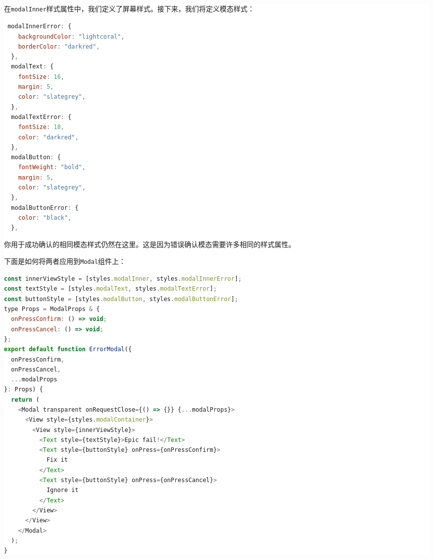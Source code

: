 在`modalInner`样式属性中，我们定义了屏幕样式。接下来，我们将定义模态样式：

```js
 modalInnerError: {
    backgroundColor: "lightcoral",
    borderColor: "darkred",
  },
  modalText: {
    fontSize: 16,
    margin: 5,
    color: "slategrey",
  },
  modalTextError: {
    fontSize: 18,
    color: "darkred",
  },
  modalButton: {
    fontWeight: "bold",
    margin: 5,
    color: "slategrey",
  },
  modalButtonError: {
    color: "black",
  }, 
```

你用于成功确认的相同模态样式仍然在这里。这是因为错误确认模态需要许多相同的样式属性。

下面是如何将两者应用到`Modal`组件上：

```js
const innerViewStyle = [styles.modalInner, styles.modalInnerError];
const textStyle = [styles.modalText, styles.modalTextError];
const buttonStyle = [styles.modalButton, styles.modalButtonError];
type Props = ModalProps & {
  onPressConfirm: () => void;
  onPressCancel: () => void;
};
export default function ErrorModal({
  onPressConfirm,
  onPressCancel,
  ...modalProps
}: Props) {
  return (
    <Modal transparent onRequestClose={() => {}} {...modalProps}>
      <View style={styles.modalContainer}>
        <View style={innerViewStyle}>
          <Text style={textStyle}>Epic fail!</Text>
          <Text style={buttonStyle} onPress={onPressConfirm}>
            Fix it
          </Text>
          <Text style={buttonStyle} onPress={onPressCancel}>
            Ignore it
          </Text>
        </View>
      </View>
    </Modal>
  );
} 
```
